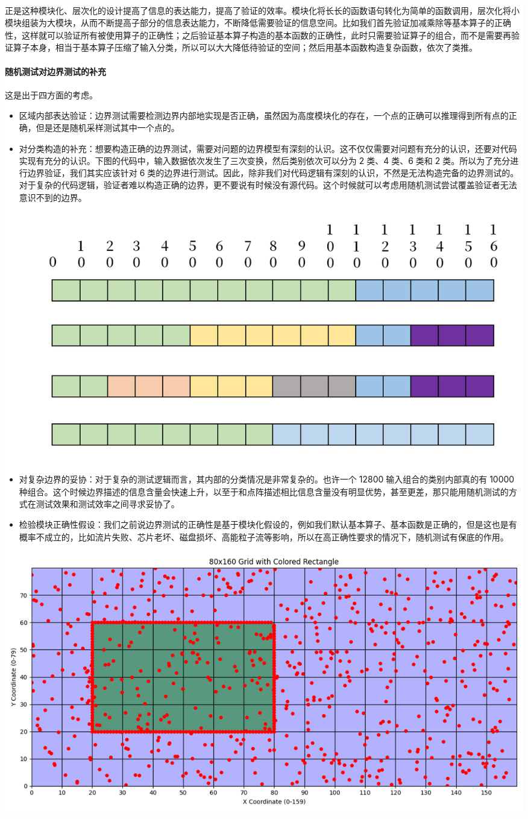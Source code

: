 正是这种模块化、层次化的设计提高了信息的表达能力，提高了验证的效率。模块化将长长的函数语句转化为简单的函数调用，层次化将小模块组装为大模块，从而不断提高子部分的信息表达能力，不断降低需要验证的信息空间。比如我们首先验证加减乘除等基本算子的正确性，这样就可以验证所有被使用算子的正确性；之后验证基本算子构造的基本函数的正确性，此时只需要验证算子的组合，而不是需要再验证算子本身，相当于基本算子压缩了输入分类，所以可以大大降低待验证的空间；然后用基本函数构造复杂函数，依次了类推。

#### 随机测试对边界测试的补充

这是出于四方面的考虑。

* 区域内部表达验证：边界测试需要检测边界内部地实现是否正确，虽然因为高度模块化的存在，一个点的正确可以推理得到所有点的正确，但是还是随机采样测试其中一个点的。

* 对分类构造的补充：想要构造正确的边界测试，需要对问题的边界模型有深刻的认识。这不仅仅需要对问题有充分的认识，还要对代码实现有充分的认识。下图的代码中，输入数据依次发生了三次变换，然后类别依次可以分为 2 类、4 类、6 类和 2 类。所以为了充分进行边界验证，我们其实应该针对 6 类的边界进行测试。因此，除非我们对代码逻辑有深刻的认识，不然是无法构造完备的边界测试的。对于复杂的代码逻辑，验证者难以构造正确的边界，更不要说有时候没有源代码。这个时候就可以考虑用随机测试尝试覆盖验证者无法意识不到的边界。

![边界在程序内部的变化](img/func-kind.png)

* 对复杂边界的妥协：对于复杂的测试逻辑而言，其内部的分类情况是非常复杂的。也许一个 12800 输入组合的类别内部真的有 10000 种组合。这个时候边界描述的信息含量会快速上升，以至于和点阵描述相比信息含量没有明显优势，甚至更差，那只能用随机测试的方式在测试效果和测试效率之间寻求妥协了。

* 检验模块正确性假设：我们之前说边界测试的正确性是基于模块化假设的，例如我们默认基本算子、基本函数是正确的，但是这也是有概率不成立的，比如流片失败、芯片老坏、磁盘损坏、高能粒子流等影响，所以在高正确性要求的情况下，随机测试有保底的作用。

![结合两种基本方法](img/coverage-together.png)
